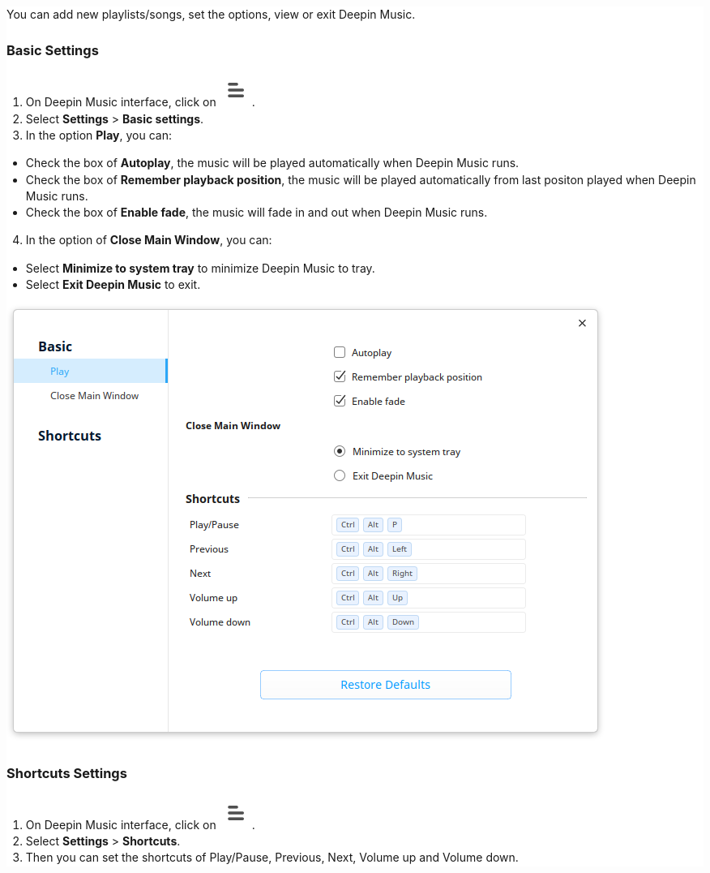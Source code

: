 You can add new playlists/songs, set the options, view or exit Deepin Music.


### Basic Settings

1. On Deepin Music interface, click on ![menu](icon/icon_menu.svg).
2. Select **Settings** > **Basic settings**.
3. In the option **Play**, you can:
 - Check the box of **Autoplay**, the music will be played automatically when Deepin Music runs.
 - Check the box of **Remember playback position**, the music will be played automatically from last positon played when Deepin Music runs.
 - Check the box of **Enable fade**, the music will fade in and out when Deepin Music runs.
4. In the option of **Close Main Window**, you can:
 - Select **Minimize to system tray** to minimize Deepin Music to tray.
 - Select **Exit Deepin Music** to exit.


![0|settings](png/settings.png)


### Shortcuts Settings

1. On Deepin Music interface, click on ![menu](icon/icon_menu.svg).
2. Select **Settings** > **Shortcuts**.
3. Then you can set the shortcuts of Play/Pause, Previous, Next, Volume up and Volume down.
